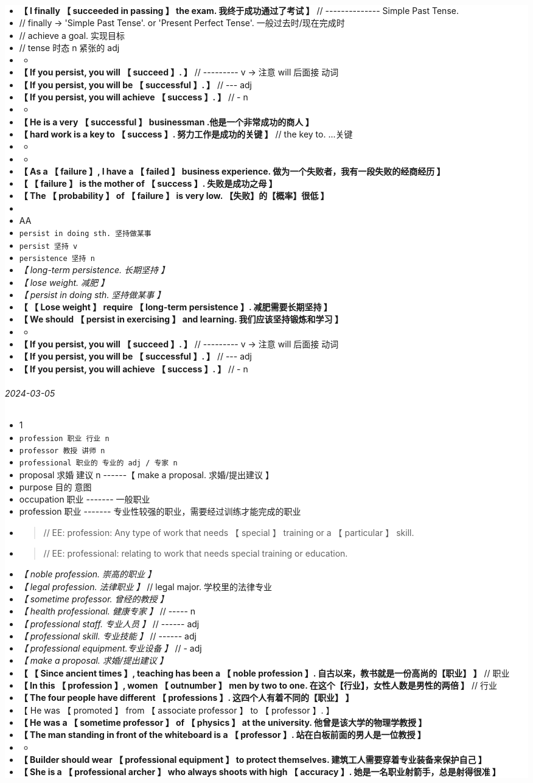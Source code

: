 - **【 I finally 【 succeeded in passing 】 the exam. 我终于成功通过了考试 】** // -------------- Simple Past Tense.
- // finally -> 'Simple Past Tense'. or 'Present Perfect Tense'. 一般过去时/现在完成时
- // achieve a goal. 实现目标
- // tense 时态 n 紧张的 adj
- -
- **【 If you persist, you will 【 succeed 】. 】** // --------- v -> 注意 will 后面接 动词
- **【 If you persist, you will be 【 successful 】. 】** // --- adj
- **【 If you persist, you will achieve 【 success 】. 】** // - n
- -
- **【 He is a very 【 successful 】 businessman .他是一个非常成功的商人 】**
- **【 hard work is a key to 【 success 】. 努力工作是成功的关键 】** // the key to. ...关键
- -
- -
- **【 As a 【 failure 】, I have a 【 failed 】 business experience. 做为一个失败者，我有一段失败的经商经历 】**
- **【 【 failure 】 is the mother of 【 success 】. 失败是成功之母 】**
- **【 The 【 probability 】 of 【 failure 】 is very low. 【失败】的【概率】很低 】**
-
- AA
- `persist in doing sth. 坚持做某事`
- `persist 坚持 v`
- `persistence 坚持 n`
- _【 long-term persistence. 长期坚持 】_
- _【 lose weight. 减肥 】_
- _【 persist in doing sth. 坚持做某事 】_
- **【 【 Lose weight 】 require 【 long-term persistence 】. 减肥需要长期坚持 】**
- **【 We should 【 persist in exercising 】 and learning. 我们应该坚持锻炼和学习 】**
- -
- **【 If you persist, you will 【 succeed 】. 】** // --------- v -> 注意 will 后面接 动词
- **【 If you persist, you will be 【 successful 】. 】** // --- adj
- **【 If you persist, you will achieve 【 success 】. 】** // - n

###### 2024-03-05

- 1
- `profession 职业 行业 n`
- `professor 教授 讲师 n`
- `professional 职业的 专业的 adj / 专家 n`
- proposal 求婚 建议 n ------【 make a proposal. 求婚/提出建议 】
- purpose 目的 意图
- occupation 职业 ------- 一般职业
- profession 职业 ------- 专业性较强的职业，需要经过训练才能完成的职业
- > // EE: profession: Any type of work that needs 【 special 】 training or a 【 particular 】 skill.
- > // EE: professional: relating to work that needs special training or education.
- _【 noble profession. 崇高的职业 】_
- _【 legal profession. 法律职业 】_ // legal major. 学校里的法律专业
- _【 sometime professor. 曾经的教授 】_
- _【 health professional. 健康专家 】_ // ----- n
- _【 professional staff. 专业人员 】_ // ------ adj
- _【 professional skill. 专业技能 】_ // ------ adj
- _【 professional equipment.专业设备 】_ // - adj
- _【 make a proposal. 求婚/提出建议 】_
- **【 【 Since ancient times 】, teaching has been a 【 noble profession 】. 自古以来，教书就是一份高尚的【职业】 】** // 职业
- **【 In this 【 profession 】, women 【 outnumber 】 men by two to one. 在这个【行业】，女性人数是男性的两倍 】** // 行业
- **【 The four people have different 【 professions 】. 这四个人有着不同的【职业】 】**
- 【 He was 【 promoted 】 from 【 associate professor 】 to 【 professor 】. 】
- **【 He was a 【 sometime professor 】 of 【 physics 】 at the university. 他曾是该大学的物理学教授 】**
- **【 The man standing in front of the whiteboard is a 【 professor 】. 站在白板前面的男人是一位教授 】**
- -
- **【 Builder should wear 【 professional equipment 】 to protect themselves. 建筑工人需要穿着专业装备来保护自己 】**
- **【 She is a 【 professional archer 】 who always shoots with high 【 accuracy 】. 她是一名职业射箭手，总是射得很准 】**